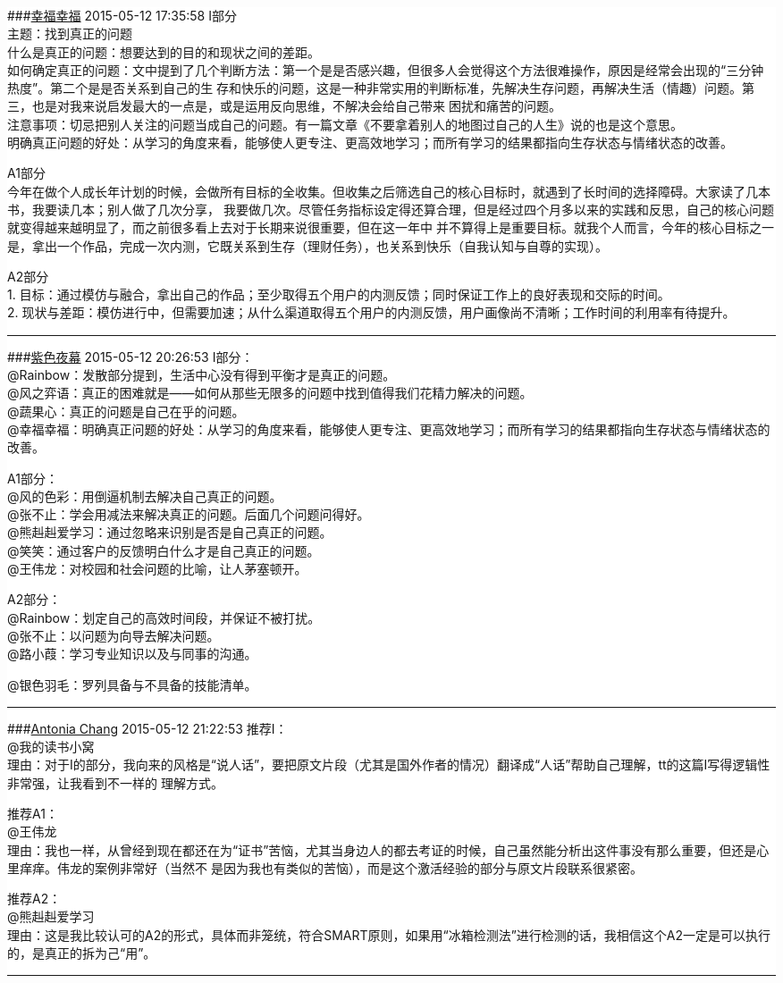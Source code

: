 ###[幸福幸福](http://www.douban.com/people/3958235/)	2015-05-12 17:35:58
I部分  
主题：找到真正的问题  
什么是真正的问题：想要达到的目的和现状之间的差距。  
如何确定真正的问题：文中提到了几个判断方法：第一个是是否感兴趣，但很多人会觉得这个方法很难操作，原因是经常会出现的“三分钟热度”。第二个是是否关系到自己的生
存和快乐的问题，这是一种非常实用的判断标准，先解决生存问题，再解决生活（情趣）问题。第三，也是对我来说启发最大的一点是，或是运用反向思维，不解决会给自己带来
困扰和痛苦的问题。  
注意事项：切忌把别人关注的问题当成自己的问题。有一篇文章《不要拿着别人的地图过自己的人生》说的也是这个意思。  
明确真正问题的好处：从学习的角度来看，能够使人更专注、更高效地学习；而所有学习的结果都指向生存状态与情绪状态的改善。  
  
A1部分  
今年在做个人成长年计划的时候，会做所有目标的全收集。但收集之后筛选自己的核心目标时，就遇到了长时间的选择障碍。大家读了几本书，我要读几本；别人做了几次分享，
我要做几次。尽管任务指标设定得还算合理，但是经过四个月多以来的实践和反思，自己的核心问题就变得越来越明显了，而之前很多看上去对于长期来说很重要，但在这一年中
并不算得上是重要目标。就我个人而言，今年的核心目标之一是，拿出一个作品，完成一次内测，它既关系到生存（理财任务），也关系到快乐（自我认知与自尊的实现）。  
  
A2部分  
1\. 目标：通过模仿与融合，拿出自己的作品；至少取得五个用户的内测反馈；同时保证工作上的良好表现和交际的时间。  
2\. 现状与差距：模仿进行中，但需要加速；从什么渠道取得五个用户的内测反馈，用户画像尚不清晰；工作时间的利用率有待提升。

---
###[紫色夜幕](http://www.douban.com/people/41853951/)	2015-05-12 20:26:53
I部分：  
@Rainbow：发散部分提到，生活中心没有得到平衡才是真正的问题。  
@风之弈语：真正的困难就是——如何从那些无限多的问题中找到值得我们花精力解决的问题。  
@蔬果心：真正的问题是自己在乎的问题。  
@幸福幸福：明确真正问题的好处：从学习的角度来看，能够使人更专注、更高效地学习；而所有学习的结果都指向生存状态与情绪状态的改善。  
  
A1部分：  
@风的色彩：用倒逼机制去解决自己真正的问题。  
@张不止：学会用减法来解决真正的问题。后面几个问题问得好。  
@熊赳赳爱学习：通过忽略来识别是否是自己真正的问题。  
@笑笑：通过客户的反馈明白什么才是自己真正的问题。  
@王伟龙：对校园和社会问题的比喻，让人茅塞顿开。  
  
  
A2部分：  
@Rainbow：划定自己的高效时间段，并保证不被打扰。  
@张不止：以问题为向导去解决问题。  
@路小葭：学习专业知识以及与同事的沟通。  
  
@银色羽毛：罗列具备与不具备的技能清单。

---
###[Antonia Chang](http://www.douban.com/people/45942858/)	2015-05-12 21:22:53
推荐I：  
@我的读书小窝  
理由：对于I的部分，我向来的风格是“说人话”，要把原文片段（尤其是国外作者的情况）翻译成“人话”帮助自己理解，tt的这篇I写得逻辑性非常强，让我看到不一样的
理解方式。  
  
推荐A1：  
@王伟龙  
理由：我也一样，从曾经到现在都还在为“证书”苦恼，尤其当身边人的都去考证的时候，自己虽然能分析出这件事没有那么重要，但还是心里痒痒。伟龙的案例非常好（当然不
是因为我也有类似的苦恼），而是这个激活经验的部分与原文片段联系很紧密。  
  
推荐A2：  
@熊赳赳爱学习  
理由：这是我比较认可的A2的形式，具体而非笼统，符合SMART原则，如果用“冰箱检测法”进行检测的话，我相信这个A2一定是可以执行的，是真正的拆为己“用”。

---